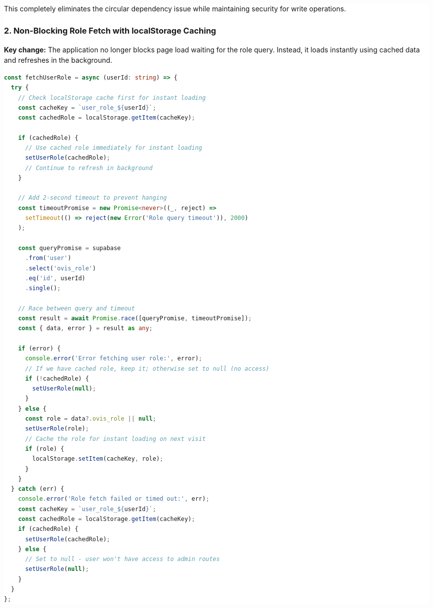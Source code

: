 ```sql
```

This completely eliminates the circular dependency issue while maintaining security for write operations.

### 2. Non-Blocking Role Fetch with localStorage Caching

**Key change:** The application no longer blocks page load waiting for the role query. Instead, it loads instantly using cached data and refreshes in the background.

```typescript
const fetchUserRole = async (userId: string) => {
  try {
    // Check localStorage cache first for instant loading
    const cacheKey = `user_role_${userId}`;
    const cachedRole = localStorage.getItem(cacheKey);

    if (cachedRole) {
      // Use cached role immediately for instant loading
      setUserRole(cachedRole);
      // Continue to refresh in background
    }

    // Add 2-second timeout to prevent hanging
    const timeoutPromise = new Promise<never>((_, reject) =>
      setTimeout(() => reject(new Error('Role query timeout')), 2000)
    );

    const queryPromise = supabase
      .from('user')
      .select('ovis_role')
      .eq('id', userId)
      .single();

    // Race between query and timeout
    const result = await Promise.race([queryPromise, timeoutPromise]);
    const { data, error } = result as any;

    if (error) {
      console.error('Error fetching user role:', error);
      // If we have cached role, keep it; otherwise set to null (no access)
      if (!cachedRole) {
        setUserRole(null);
      }
    } else {
      const role = data?.ovis_role || null;
      setUserRole(role);
      // Cache the role for instant loading on next visit
      if (role) {
        localStorage.setItem(cacheKey, role);
      }
    }
  } catch (err) {
    console.error('Role fetch failed or timed out:', err);
    const cacheKey = `user_role_${userId}`;
    const cachedRole = localStorage.getItem(cacheKey);
    if (cachedRole) {
      setUserRole(cachedRole);
    } else {
      // Set to null - user won't have access to admin routes
      setUserRole(null);
    }
  }
};
```